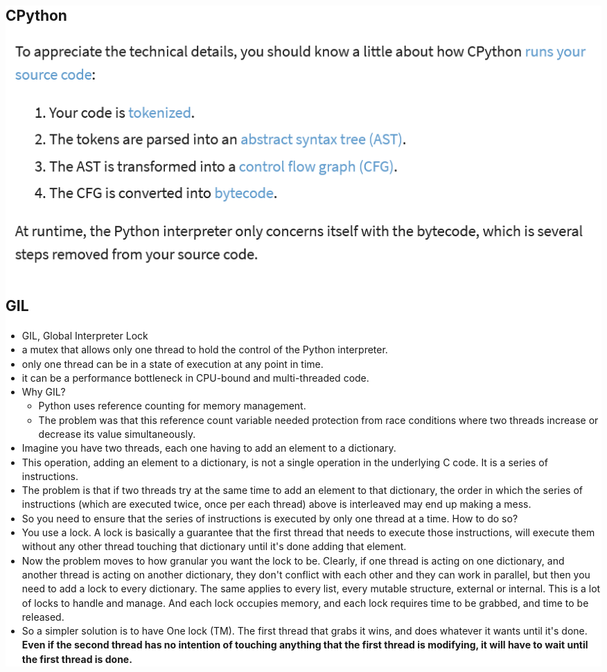 ## CPython

![](cpython-interpreter.png)

## GIL

- GIL, Global Interpreter Lock
- a mutex that allows only one thread to hold the control of the Python interpreter.
- only one thread can be in a state of execution at any point in time.
- it can be a performance bottleneck in CPU-bound and multi-threaded code.
- Why GIL?
  - Python uses reference counting for memory management.
  - The problem was that this reference count variable needed protection from race conditions where two threads increase or decrease its value simultaneously.
- Imagine you have two threads, each one having to add an element to a dictionary.
- This operation, adding an element to a dictionary, is not a single operation in the underlying C code. It is a series of instructions.
- The problem is that if two threads try at the same time to add an element to that dictionary, the order in which the series of instructions (which are executed twice, once per each thread) above is interleaved may end up making a mess.
- So you need to ensure that the series of instructions is executed by only one thread at a time. How to do so?
- You use a lock. A lock is basically a guarantee that the first thread that needs to execute those instructions, will execute them without any other thread touching that dictionary until it's done adding that element.
- Now the problem moves to how granular you want the lock to be. Clearly, if one thread is acting on one dictionary, and another thread is acting on another dictionary, they don't conflict with each other and they can work in parallel, but then you need to add a lock to every dictionary. The same applies to every list, every mutable structure, external or internal. This is a lot of locks to handle and manage. And each lock occupies memory, and each lock requires time to be grabbed, and time to be released.
- So a simpler solution is to have One lock (TM). The first thread that grabs it wins, and does whatever it wants until it's done. __Even if the second thread has no intention of touching anything that the first thread is modifying, it will have to wait until the first thread is done.__
